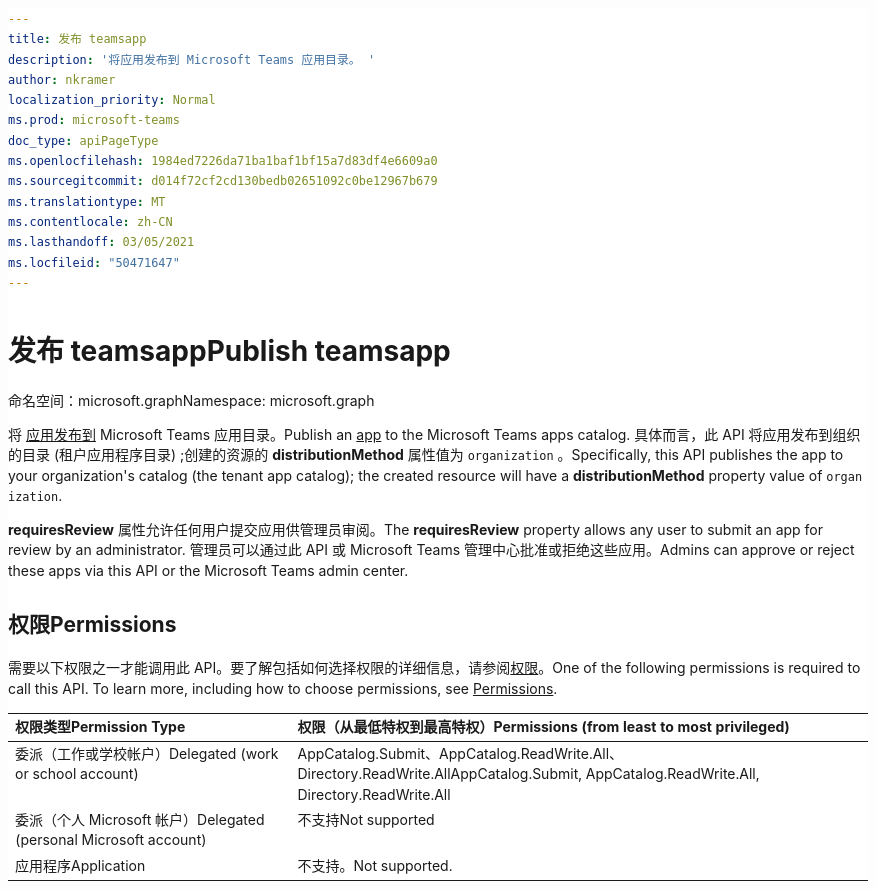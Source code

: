 ```yaml
---
title: 发布 teamsapp
description: '将应用发布到 Microsoft Teams 应用目录。 '
author: nkramer
localization_priority: Normal
ms.prod: microsoft-teams
doc_type: apiPageType
ms.openlocfilehash: 1984ed7226da71ba1baf1bf15a7d83df4e6609a0
ms.sourcegitcommit: d014f72cf2cd130bedb02651092c0be12967b679
ms.translationtype: MT
ms.contentlocale: zh-CN
ms.lasthandoff: 03/05/2021
ms.locfileid: "50471647"
---
```

# <a name="publish-teamsapp"></a><span data-ttu-id="5d0e7-103">发布 teamsapp</span><span class="sxs-lookup"><span data-stu-id="5d0e7-103">Publish teamsapp</span></span>

<span data-ttu-id="5d0e7-104">命名空间：microsoft.graph</span><span class="sxs-lookup"><span data-stu-id="5d0e7-104">Namespace: microsoft.graph</span></span>

<span data-ttu-id="5d0e7-105">将 [应用发布到](../resources/teamsapp.md) Microsoft Teams 应用目录。</span><span class="sxs-lookup"><span data-stu-id="5d0e7-105">Publish an [app](../resources/teamsapp.md) to the Microsoft Teams apps catalog.</span></span>
<span data-ttu-id="5d0e7-106">具体而言，此 API 将应用发布到组织的目录 (租户应用程序目录) ;创建的资源的 **distributionMethod** 属性值为 `organization` 。</span><span class="sxs-lookup"><span data-stu-id="5d0e7-106">Specifically, this API publishes the app to your organization's catalog (the tenant app catalog); the created resource will have a **distributionMethod** property value of `organization`.</span></span>

<span data-ttu-id="5d0e7-107">**requiresReview** 属性允许任何用户提交应用供管理员审阅。</span><span class="sxs-lookup"><span data-stu-id="5d0e7-107">The **requiresReview** property allows any user to submit an app for review by an administrator.</span></span> <span data-ttu-id="5d0e7-108">管理员可以通过此 API 或 Microsoft Teams 管理中心批准或拒绝这些应用。</span><span class="sxs-lookup"><span data-stu-id="5d0e7-108">Admins can approve or reject these apps via this API or the Microsoft Teams admin center.</span></span>

## <a name="permissions"></a><span data-ttu-id="5d0e7-109">权限</span><span class="sxs-lookup"><span data-stu-id="5d0e7-109">Permissions</span></span>

<span data-ttu-id="5d0e7-p103">需要以下权限之一才能调用此 API。要了解包括如何选择权限的详细信息，请参阅[权限](/graph/permissions-reference)。</span><span class="sxs-lookup"><span data-stu-id="5d0e7-p103">One of the following permissions is required to call this API. To learn more, including how to choose permissions, see [Permissions](/graph/permissions-reference).</span></span>

| <span data-ttu-id="5d0e7-112">权限类型</span><span class="sxs-lookup"><span data-stu-id="5d0e7-112">Permission Type</span></span>                        | <span data-ttu-id="5d0e7-113">权限（从最低特权到最高特权）</span><span class="sxs-lookup"><span data-stu-id="5d0e7-113">Permissions (from least to most privileged)</span></span>|
|:----------------------------------     |:-------------|
| <span data-ttu-id="5d0e7-114">委派（工作或学校帐户）</span><span class="sxs-lookup"><span data-stu-id="5d0e7-114">Delegated (work or school account)</span></span> | <span data-ttu-id="5d0e7-115">AppCatalog.Submit、AppCatalog.ReadWrite.All、Directory.ReadWrite.All</span><span class="sxs-lookup"><span data-stu-id="5d0e7-115">AppCatalog.Submit, AppCatalog.ReadWrite.All, Directory.ReadWrite.All</span></span> |
| <span data-ttu-id="5d0e7-116">委派（个人 Microsoft 帐户）</span><span class="sxs-lookup"><span data-stu-id="5d0e7-116">Delegated (personal Microsoft account)</span></span> | <span data-ttu-id="5d0e7-117">不支持</span><span class="sxs-lookup"><span data-stu-id="5d0e7-117">Not supported</span></span>|
| <span data-ttu-id="5d0e7-118">应用程序</span><span class="sxs-lookup"><span data-stu-id="5d0e7-118">Application</span></span>                            | <span data-ttu-id="5d0e7-119">不支持。</span><span class="sxs-lookup"><span data-stu-id="5d0e7-119">Not supported.</span></span> |

